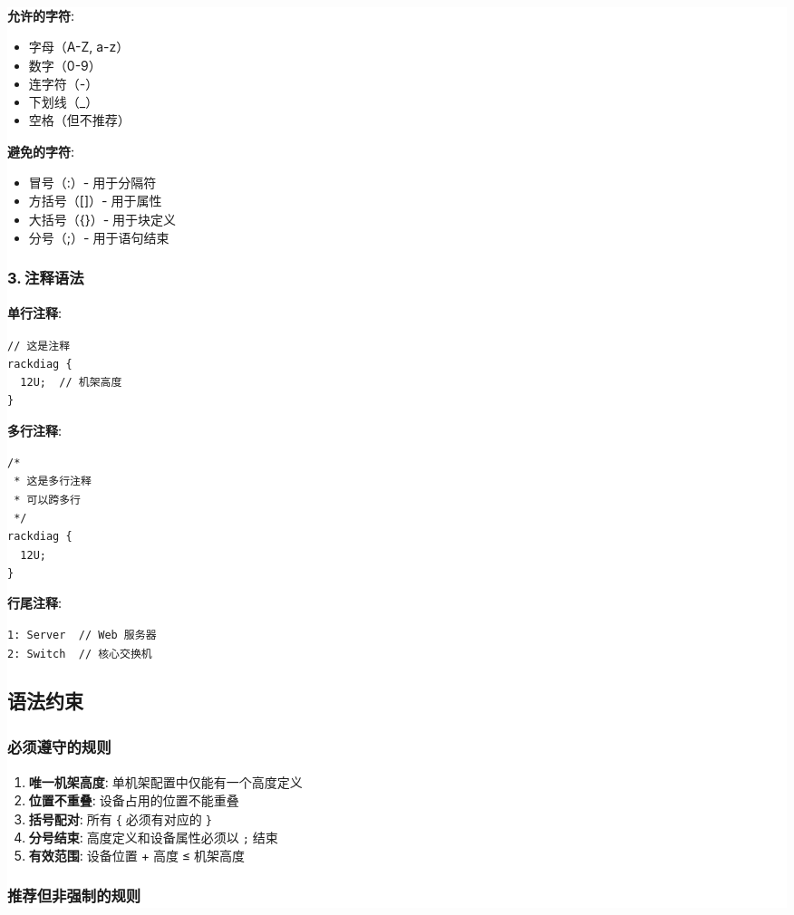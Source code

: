 **允许的字符**:

- 字母（A-Z, a-z）
- 数字（0-9）
- 连字符（-）
- 下划线（\_）
- 空格（但不推荐）

**避免的字符**:

- 冒号（:）- 用于分隔符
- 方括号（[]）- 用于属性
- 大括号（{}）- 用于块定义
- 分号（;）- 用于语句结束

### 3. 注释语法

**单行注释**:

```
// 这是注释
rackdiag {
  12U;  // 机架高度
}
```

**多行注释**:

```
/*
 * 这是多行注释
 * 可以跨多行
 */
rackdiag {
  12U;
}
```

**行尾注释**:

```
1: Server  // Web 服务器
2: Switch  // 核心交换机
```

## 语法约束

### 必须遵守的规则

1. **唯一机架高度**: 单机架配置中仅能有一个高度定义
2. **位置不重叠**: 设备占用的位置不能重叠
3. **括号配对**: 所有 `{` 必须有对应的 `}`
4. **分号结束**: 高度定义和设备属性必须以 `;` 结束
5. **有效范围**: 设备位置 + 高度 ≤ 机架高度

### 推荐但非强制的规则
